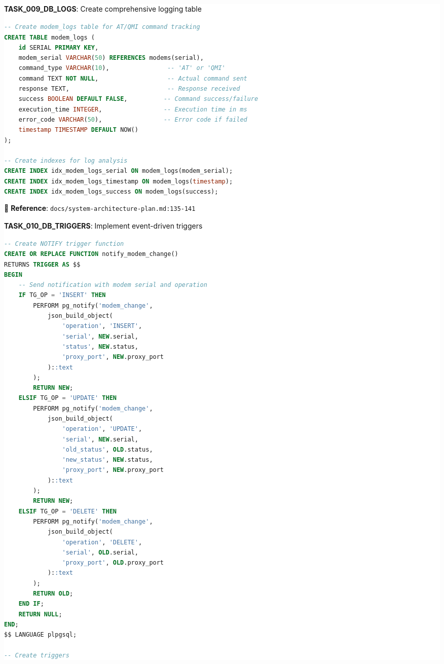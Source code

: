 **TASK_009_DB_LOGS**: Create comprehensive logging table
```sql
-- Create modem_logs table for AT/QMI command tracking
CREATE TABLE modem_logs (
    id SERIAL PRIMARY KEY,
    modem_serial VARCHAR(50) REFERENCES modems(serial),
    command_type VARCHAR(10),                -- 'AT' or 'QMI'
    command TEXT NOT NULL,                   -- Actual command sent
    response TEXT,                           -- Response received
    success BOOLEAN DEFAULT FALSE,          -- Command success/failure
    execution_time INTEGER,                 -- Execution time in ms
    error_code VARCHAR(50),                 -- Error code if failed
    timestamp TIMESTAMP DEFAULT NOW()
);

-- Create indexes for log analysis
CREATE INDEX idx_modem_logs_serial ON modem_logs(modem_serial);
CREATE INDEX idx_modem_logs_timestamp ON modem_logs(timestamp);
CREATE INDEX idx_modem_logs_success ON modem_logs(success);
```
📖 **Reference**: `docs/system-architecture-plan.md:135-141`

**TASK_010_DB_TRIGGERS**: Implement event-driven triggers
```sql
-- Create NOTIFY trigger function
CREATE OR REPLACE FUNCTION notify_modem_change()
RETURNS TRIGGER AS $$
BEGIN
    -- Send notification with modem serial and operation
    IF TG_OP = 'INSERT' THEN
        PERFORM pg_notify('modem_change', 
            json_build_object(
                'operation', 'INSERT',
                'serial', NEW.serial,
                'status', NEW.status,
                'proxy_port', NEW.proxy_port
            )::text
        );
        RETURN NEW;
    ELSIF TG_OP = 'UPDATE' THEN
        PERFORM pg_notify('modem_change',
            json_build_object(
                'operation', 'UPDATE', 
                'serial', NEW.serial,
                'old_status', OLD.status,
                'new_status', NEW.status,
                'proxy_port', NEW.proxy_port
            )::text
        );
        RETURN NEW;
    ELSIF TG_OP = 'DELETE' THEN
        PERFORM pg_notify('modem_change',
            json_build_object(
                'operation', 'DELETE',
                'serial', OLD.serial,
                'proxy_port', OLD.proxy_port
            )::text
        );
        RETURN OLD;
    END IF;
    RETURN NULL;
END;
$$ LANGUAGE plpgsql;

-- Create triggers
```